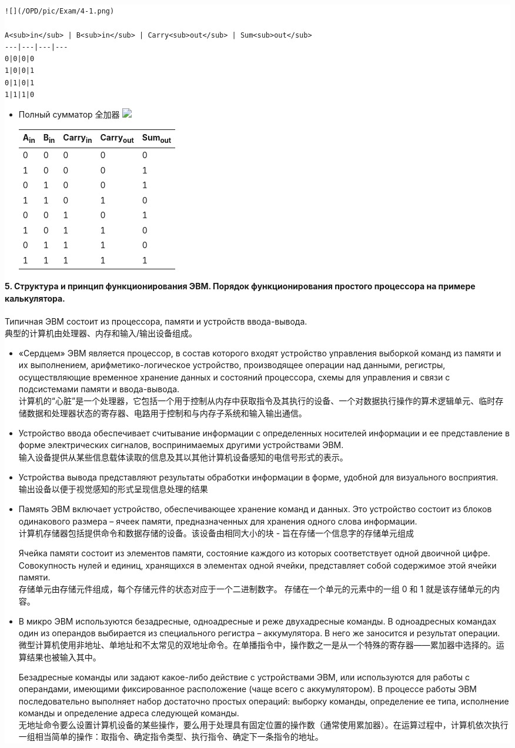     ![](/OPD/pic/Exam/4-1.png)

    A<sub>in</sub> | B<sub>in</sub> | Carry<sub>out</sub> | Sum<sub>out</sub>
    ---|---|---|---
    0|0|0|0
    1|0|0|1
    0|1|0|1
    1|1|1|0
  - Полный сумматор 全加器
    ![](/OPD/pic/Exam/4-2.png)

    A<sub>in</sub> | B<sub>in</sub> | Carry<sub>in</sub> | Carry<sub>out</sub> | Sum<sub>out</sub>
    ---|---|---|---|---
    0|0|0|0|0
    1|0|0|0|1
    0|1|0|0|1
    1|1|0|1|0
    0|0|1|0|1
    1|0|1|1|0
    0|1|1|1|0
    1|1|1|1|1

#### 5. Структура и принцип функционирования ЭВМ. Порядок функционирования простого процессора на примере калькулятора.

Типичная ЭВМ состоит из процессора, памяти и устройств ввода-вывода.  
典型的计算机由处理器、内存和输入/输出设备组成。

- «Сердцем» ЭВМ является процессор, в состав которого входят устройство управления выборкой команд из памяти и их выполнением, арифметико-логическое устройство, производящее операции над данными, регистры, осуществляющие временное хранение данных и состояний процессора, схемы для управления и связи с подсистемами памяти и ввода-вывода.  
  计算机的“心脏”是一个处理器，它包括一个用于控制从内存中获取指令及其执行的设备、一个对数据执行操作的算术逻辑单元、临时存储数据和处理器状态的寄存器、电路用于控制和与内存子系统和输入输出通信。
- Устройство ввода обеспечивает считывание информации с определенных носителей информации и ее представление в форме электрических сигналов, воспринимаемых другими устройствами ЭВМ.  
  输入设备提供从某些信息载体读取的信息及其以其他计算机设备感知的电信号形式的表示。
- Устройства вывода представляют результаты обработки информации в форме, удобной для визуального восприятия.  
  输出设备以便于视觉感知的形式呈现信息处理的结果
- Память ЭВМ включает устройство, обеспечивающее хранение команд и данных. Это устройство состоит из блоков одинакового размера – ячеек памяти, предназначенных для хранения одного слова информации.  
  计算机存储器包括提供命令和数据存储的设备。该设备由相同大小的块 - 旨在存储一个信息字的存储单元组成

  Ячейка памяти состоит из элементов памяти, состояние каждого из которых соответствует одной двоичной цифре. Совокупность нулей и единиц, хранящихся в элементах одной ячейки, представляет собой содержимое этой ячейки памяти.  
  存储单元由存储元件组成，每个存储元件的状态对应于一个二进制数字。 存储在一个单元的元素中的一组 0 和 1 就是该存储单元的内容。
- В микро ЭВМ используются безадресные, одноадресные и реже двухадресные команды. В одноадресных командах один из операндов выбирается из специального регистра – аккумулятора. В него же заносится и результат операции.  
  微型计算机使用非地址、单地址和不太常见的双地址命令。在单播指令中，操作数之一是从一个特殊的寄存器——累加器中选择的。运算结果也被输入其中。

  Безадресные команды или задают какое-либо действие с устройствами ЭВМ, или используются для работы с операндами, имеющими фиксированное расположение (чаще всего с аккумулятором). В процессе работы ЭВМ последовательно выполняет набор достаточно простых операций: выборку команды, определение ее типа, исполнение команды и определение адреса следующей команды.  
  无地址命令要么设置计算机设备的某些操作，要么用于处理具有固定位置的操作数（通常使用累加器）。在运算过程中，计算机依次执行一组相当简单的操作：取指令、确定指令类型、执行指令、确定下一条指令的地址。
